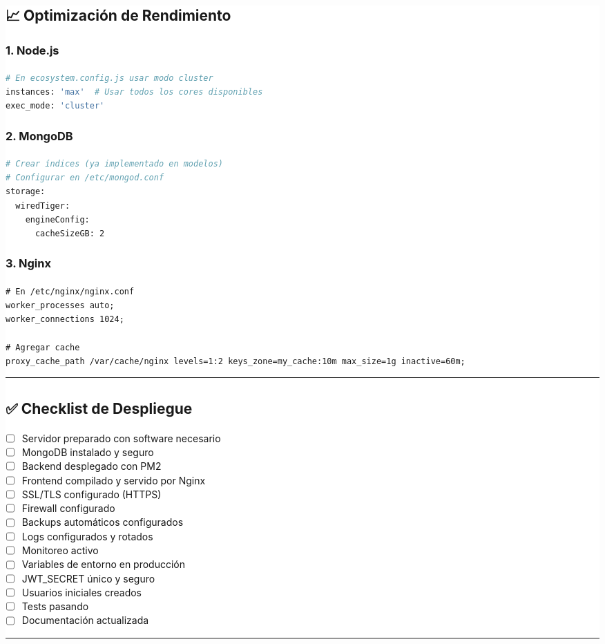 
## 📈 Optimización de Rendimiento

### 1. Node.js

```bash
# En ecosystem.config.js usar modo cluster
instances: 'max'  # Usar todos los cores disponibles
exec_mode: 'cluster'
```

### 2. MongoDB

```bash
# Crear índices (ya implementado en modelos)
# Configurar en /etc/mongod.conf
storage:
  wiredTiger:
    engineConfig:
      cacheSizeGB: 2
```

### 3. Nginx

```nginx
# En /etc/nginx/nginx.conf
worker_processes auto;
worker_connections 1024;

# Agregar cache
proxy_cache_path /var/cache/nginx levels=1:2 keys_zone=my_cache:10m max_size=1g inactive=60m;
```

---

## ✅ Checklist de Despliegue

- [ ] Servidor preparado con software necesario
- [ ] MongoDB instalado y seguro
- [ ] Backend desplegado con PM2
- [ ] Frontend compilado y servido por Nginx
- [ ] SSL/TLS configurado (HTTPS)
- [ ] Firewall configurado
- [ ] Backups automáticos configurados
- [ ] Logs configurados y rotados
- [ ] Monitoreo activo
- [ ] Variables de entorno en producción
- [ ] JWT_SECRET único y seguro
- [ ] Usuarios iniciales creados
- [ ] Tests pasando
- [ ] Documentación actualizada

---
